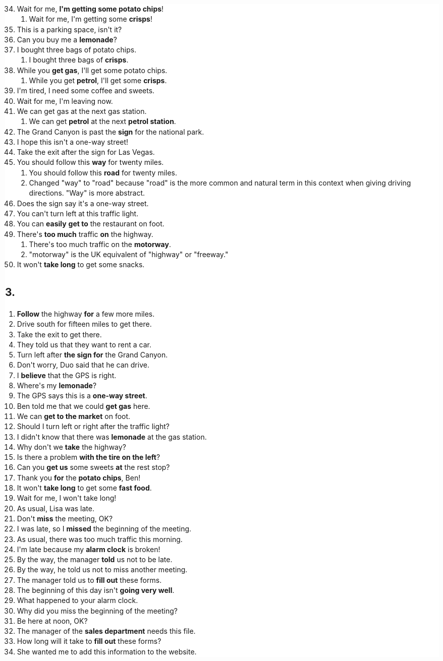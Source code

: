 34. Wait for me, **I'm getting some potato chips**!
    1. Wait for me, I'm getting some **crisps**!
35. This is a parking space, isn't it?
36. Can you buy me a **lemonade**?
37. I bought three bags of potato chips.
    1. I bought three bags of **crisps**.
38. While you **get gas**, I'll get some potato chips.
    1. While you get **petrol**, I'll get some **crisps**.
39. I'm tired, I need some coffee and sweets.
40. Wait for me, I'm leaving now.
41. We can get gas at the next gas station.
    1. We can get **petrol** at the next **petrol station**.
42. The Grand Canyon is past the **sign** for the national park.
43. I hope this isn't a one-way street!
44. Take the exit after the sign for Las Vegas.
45. You should follow this **way** for twenty miles.
    1. You should follow this **road** for twenty miles.
    2. Changed "way" to "road" because "road" is the more common and natural term in this context when giving driving directions. "Way" is more abstract.
46. Does the sign say it's a one-way street.
47. You can't turn left at this traffic light.
48. You can **easily** **get to** the restaurant on foot.
49. There's **too much** traffic **on** the highway.
    1. There's too much traffic on the **motorway**.
    2. "motorway" is the UK equivalent of "highway" or "freeway."
50. It won't **take long** to get some snacks.

## 3.

1. **Follow** the highway **for** a few more miles.
2. Drive south for fifteen miles to get there.
3. Take the exit to get there.
4. They told us that they want to rent a car.
5. Turn left after **the sign for** the Grand Canyon.
6. Don't worry, Duo said that he can drive.
7. I **believe** that the GPS is right.
8. Where's my **lemonade**?
9. The GPS says this is a **one-way street**.
10. Ben told me that we could **get gas** here.
11. We can **get to the market** on foot.
12. Should I turn left or right after the traffic light?
13. I didn't know that there was **lemonade** at the gas station.
14. Why don't we **take** the highway?
15. Is there a problem **with the tire on the left**?
16. Can you **get us** some sweets **at** the rest stop?
17. Thank you **for** the **potato chips**, Ben!
18. It won't **take long** to get some **fast food**.
19. Wait for me, I won't take long!
20. As usual, Lisa was late.
21. Don't **miss** the meeting, OK?
22. I was late, so I **missed** the beginning of the meeting.
23. As usual, there was too much traffic this morning.
24. I'm late because my **alarm clock** is broken!
25. By the way, the manager **told** us not to be late.
26. By the way, he told us not to miss another meeting.
27. The manager told us to **fill out** these forms.
28. The beginning of this day isn't **going very well**.
29. What happened to your alarm clock.
30. Why did you miss the beginning of the meeting?
31. Be here at noon, OK?
32. The manager of the **sales department** needs this file.
33. How long will it take to **fill out** these forms?
34. She wanted me to add this information to the website.
